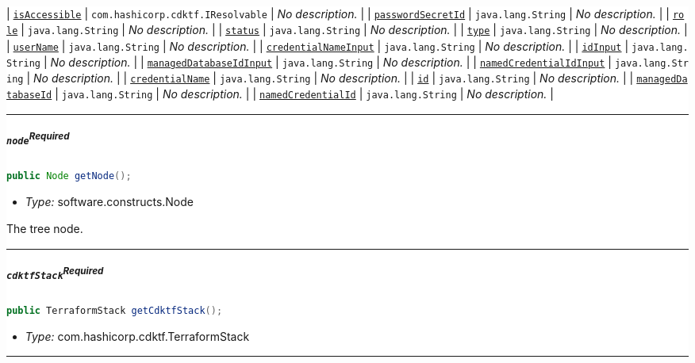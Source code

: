 | <code><a href="#rhizo-co-terraform-provider-oci.dataOciDatabaseManagementManagedDatabasePreferredCredential.DataOciDatabaseManagementManagedDatabasePreferredCredential.property.isAccessible">isAccessible</a></code> | <code>com.hashicorp.cdktf.IResolvable</code> | *No description.* |
| <code><a href="#rhizo-co-terraform-provider-oci.dataOciDatabaseManagementManagedDatabasePreferredCredential.DataOciDatabaseManagementManagedDatabasePreferredCredential.property.passwordSecretId">passwordSecretId</a></code> | <code>java.lang.String</code> | *No description.* |
| <code><a href="#rhizo-co-terraform-provider-oci.dataOciDatabaseManagementManagedDatabasePreferredCredential.DataOciDatabaseManagementManagedDatabasePreferredCredential.property.role">role</a></code> | <code>java.lang.String</code> | *No description.* |
| <code><a href="#rhizo-co-terraform-provider-oci.dataOciDatabaseManagementManagedDatabasePreferredCredential.DataOciDatabaseManagementManagedDatabasePreferredCredential.property.status">status</a></code> | <code>java.lang.String</code> | *No description.* |
| <code><a href="#rhizo-co-terraform-provider-oci.dataOciDatabaseManagementManagedDatabasePreferredCredential.DataOciDatabaseManagementManagedDatabasePreferredCredential.property.type">type</a></code> | <code>java.lang.String</code> | *No description.* |
| <code><a href="#rhizo-co-terraform-provider-oci.dataOciDatabaseManagementManagedDatabasePreferredCredential.DataOciDatabaseManagementManagedDatabasePreferredCredential.property.userName">userName</a></code> | <code>java.lang.String</code> | *No description.* |
| <code><a href="#rhizo-co-terraform-provider-oci.dataOciDatabaseManagementManagedDatabasePreferredCredential.DataOciDatabaseManagementManagedDatabasePreferredCredential.property.credentialNameInput">credentialNameInput</a></code> | <code>java.lang.String</code> | *No description.* |
| <code><a href="#rhizo-co-terraform-provider-oci.dataOciDatabaseManagementManagedDatabasePreferredCredential.DataOciDatabaseManagementManagedDatabasePreferredCredential.property.idInput">idInput</a></code> | <code>java.lang.String</code> | *No description.* |
| <code><a href="#rhizo-co-terraform-provider-oci.dataOciDatabaseManagementManagedDatabasePreferredCredential.DataOciDatabaseManagementManagedDatabasePreferredCredential.property.managedDatabaseIdInput">managedDatabaseIdInput</a></code> | <code>java.lang.String</code> | *No description.* |
| <code><a href="#rhizo-co-terraform-provider-oci.dataOciDatabaseManagementManagedDatabasePreferredCredential.DataOciDatabaseManagementManagedDatabasePreferredCredential.property.namedCredentialIdInput">namedCredentialIdInput</a></code> | <code>java.lang.String</code> | *No description.* |
| <code><a href="#rhizo-co-terraform-provider-oci.dataOciDatabaseManagementManagedDatabasePreferredCredential.DataOciDatabaseManagementManagedDatabasePreferredCredential.property.credentialName">credentialName</a></code> | <code>java.lang.String</code> | *No description.* |
| <code><a href="#rhizo-co-terraform-provider-oci.dataOciDatabaseManagementManagedDatabasePreferredCredential.DataOciDatabaseManagementManagedDatabasePreferredCredential.property.id">id</a></code> | <code>java.lang.String</code> | *No description.* |
| <code><a href="#rhizo-co-terraform-provider-oci.dataOciDatabaseManagementManagedDatabasePreferredCredential.DataOciDatabaseManagementManagedDatabasePreferredCredential.property.managedDatabaseId">managedDatabaseId</a></code> | <code>java.lang.String</code> | *No description.* |
| <code><a href="#rhizo-co-terraform-provider-oci.dataOciDatabaseManagementManagedDatabasePreferredCredential.DataOciDatabaseManagementManagedDatabasePreferredCredential.property.namedCredentialId">namedCredentialId</a></code> | <code>java.lang.String</code> | *No description.* |

---

##### `node`<sup>Required</sup> <a name="node" id="rhizo-co-terraform-provider-oci.dataOciDatabaseManagementManagedDatabasePreferredCredential.DataOciDatabaseManagementManagedDatabasePreferredCredential.property.node"></a>

```java
public Node getNode();
```

- *Type:* software.constructs.Node

The tree node.

---

##### `cdktfStack`<sup>Required</sup> <a name="cdktfStack" id="rhizo-co-terraform-provider-oci.dataOciDatabaseManagementManagedDatabasePreferredCredential.DataOciDatabaseManagementManagedDatabasePreferredCredential.property.cdktfStack"></a>

```java
public TerraformStack getCdktfStack();
```

- *Type:* com.hashicorp.cdktf.TerraformStack

---

